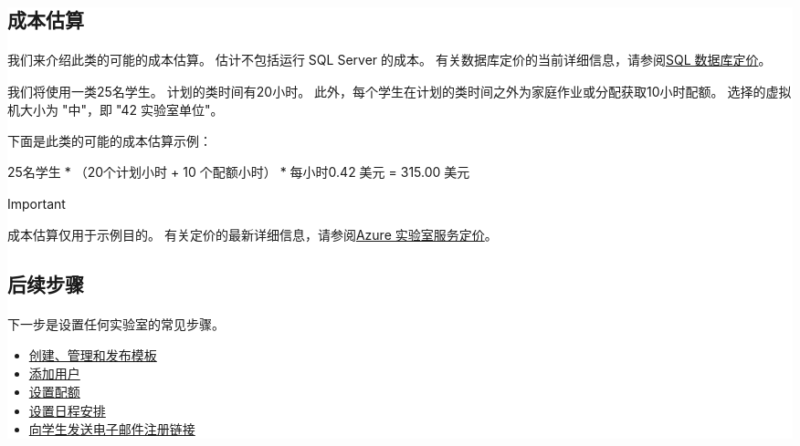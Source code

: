 ## <a name="cost-estimate"></a>成本估算

我们来介绍此类的可能的成本估算。 估计不包括运行 SQL Server 的成本。  有关数据库定价的当前详细信息，请参阅[SQL 数据库定价](https://azure.microsoft.com/pricing/details/sql-database)。

我们将使用一类25名学生。 计划的类时间有20小时。 此外，每个学生在计划的类时间之外为家庭作业或分配获取10小时配额。 选择的虚拟机大小为 "中"，即 "42 实验室单位"。

下面是此类的可能的成本估算示例：

25名学生 \* （20个计划小时 \+ 10 个配额小时） * 每小时0.42 美元 = 315.00 美元

>[!IMPORTANT]
>成本估算仅用于示例目的。 有关定价的最新详细信息，请参阅[Azure 实验室服务定价](https://azure.microsoft.com/pricing/details/lab-services/)。

## <a name="next-steps"></a>后续步骤

下一步是设置任何实验室的常见步骤。

- [创建、管理和发布模板](how-to-create-manage-template.md)
- [添加用户](tutorial-setup-classroom-lab.md#add-users-to-the-lab)
- [设置配额](how-to-configure-student-usage.md#set-quotas-for-users)
- [设置日程安排](tutorial-setup-classroom-lab.md#set-a-schedule-for-the-lab)
- [向学生发送电子邮件注册链接](how-to-configure-student-usage.md#send-invitations-to-users)
